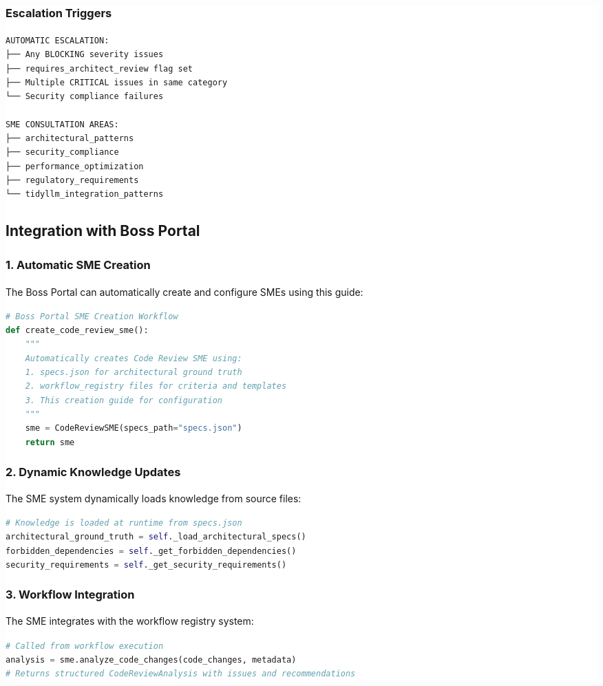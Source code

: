 ### Escalation Triggers
```
AUTOMATIC ESCALATION:
├── Any BLOCKING severity issues
├── requires_architect_review flag set
├── Multiple CRITICAL issues in same category
└── Security compliance failures

SME CONSULTATION AREAS:
├── architectural_patterns
├── security_compliance
├── performance_optimization
├── regulatory_requirements
└── tidyllm_integration_patterns
```

## Integration with Boss Portal

### 1. Automatic SME Creation
The Boss Portal can automatically create and configure SMEs using this guide:

```python
# Boss Portal SME Creation Workflow
def create_code_review_sme():
    """
    Automatically creates Code Review SME using:
    1. specs.json for architectural ground truth
    2. workflow_registry files for criteria and templates
    3. This creation guide for configuration
    """
    sme = CodeReviewSME(specs_path="specs.json")
    return sme
```

### 2. Dynamic Knowledge Updates
The SME system dynamically loads knowledge from source files:

```python
# Knowledge is loaded at runtime from specs.json
architectural_ground_truth = self._load_architectural_specs()
forbidden_dependencies = self._get_forbidden_dependencies()
security_requirements = self._get_security_requirements()
```

### 3. Workflow Integration
The SME integrates with the workflow registry system:

```python
# Called from workflow execution
analysis = sme.analyze_code_changes(code_changes, metadata)
# Returns structured CodeReviewAnalysis with issues and recommendations
```

